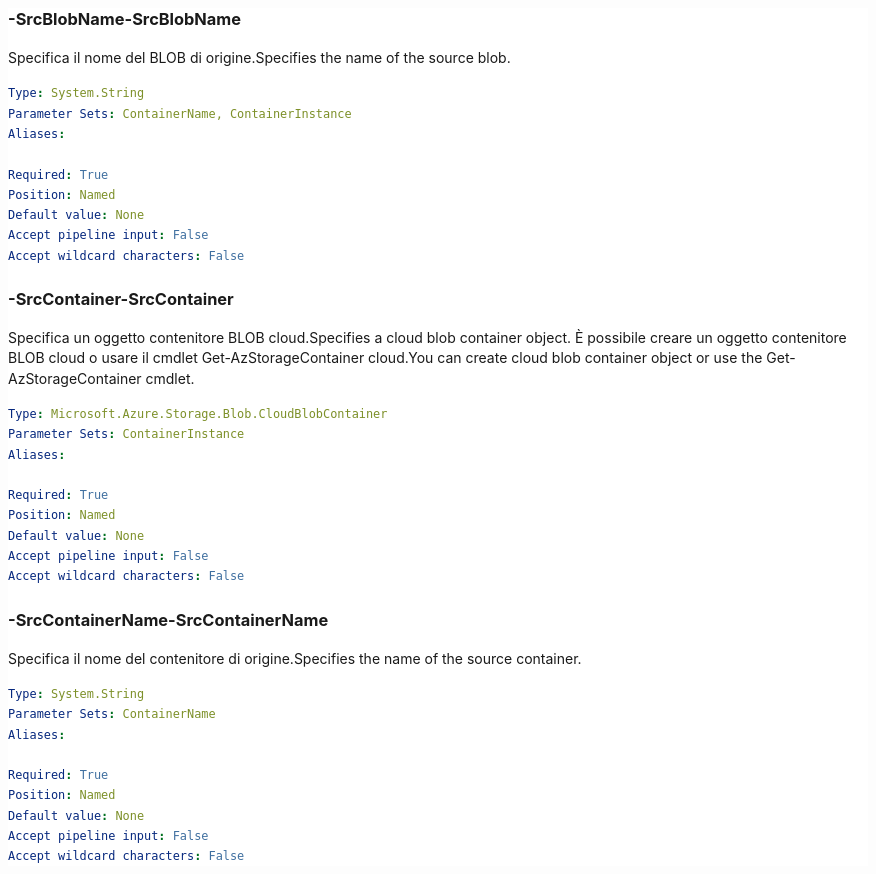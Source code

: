 ### <span data-ttu-id="824de-160">-SrcBlobName</span><span class="sxs-lookup"><span data-stu-id="824de-160">-SrcBlobName</span></span>
<span data-ttu-id="824de-161">Specifica il nome del BLOB di origine.</span><span class="sxs-lookup"><span data-stu-id="824de-161">Specifies the name of the source blob.</span></span>

```yaml
Type: System.String
Parameter Sets: ContainerName, ContainerInstance
Aliases:

Required: True
Position: Named
Default value: None
Accept pipeline input: False
Accept wildcard characters: False
```

### <span data-ttu-id="824de-162">-SrcContainer</span><span class="sxs-lookup"><span data-stu-id="824de-162">-SrcContainer</span></span>
<span data-ttu-id="824de-163">Specifica un oggetto contenitore BLOB cloud.</span><span class="sxs-lookup"><span data-stu-id="824de-163">Specifies a cloud blob container object.</span></span>
<span data-ttu-id="824de-164">È possibile creare un oggetto contenitore BLOB cloud o usare il cmdlet Get-AzStorageContainer cloud.</span><span class="sxs-lookup"><span data-stu-id="824de-164">You can create cloud blob container object or use the Get-AzStorageContainer cmdlet.</span></span>

```yaml
Type: Microsoft.Azure.Storage.Blob.CloudBlobContainer
Parameter Sets: ContainerInstance
Aliases:

Required: True
Position: Named
Default value: None
Accept pipeline input: False
Accept wildcard characters: False
```

### <span data-ttu-id="824de-165">-SrcContainerName</span><span class="sxs-lookup"><span data-stu-id="824de-165">-SrcContainerName</span></span>
<span data-ttu-id="824de-166">Specifica il nome del contenitore di origine.</span><span class="sxs-lookup"><span data-stu-id="824de-166">Specifies the name of the source container.</span></span>

```yaml
Type: System.String
Parameter Sets: ContainerName
Aliases:

Required: True
Position: Named
Default value: None
Accept pipeline input: False
Accept wildcard characters: False
```
